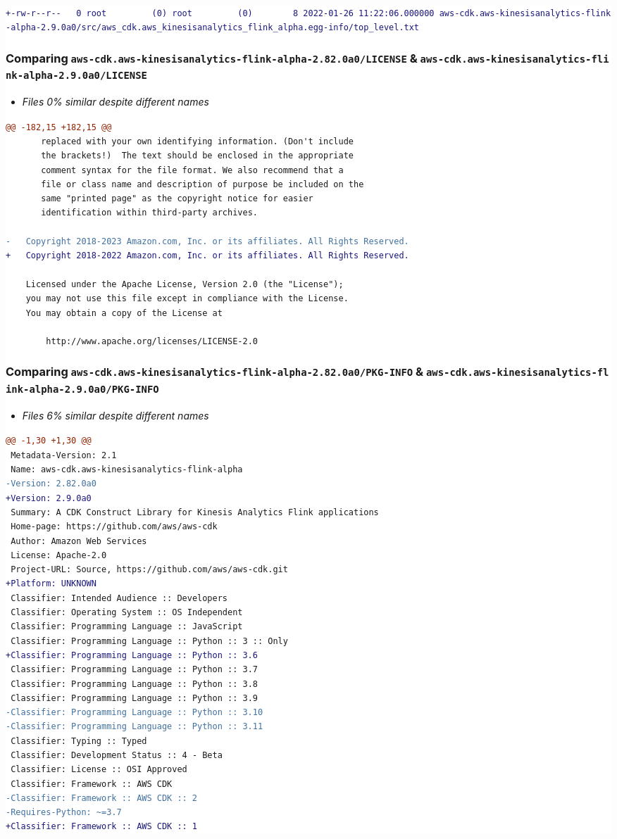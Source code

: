 ```diff
+-rw-r--r--   0 root         (0) root         (0)        8 2022-01-26 11:22:06.000000 aws-cdk.aws-kinesisanalytics-flink-alpha-2.9.0a0/src/aws_cdk.aws_kinesisanalytics_flink_alpha.egg-info/top_level.txt
```

### Comparing `aws-cdk.aws-kinesisanalytics-flink-alpha-2.82.0a0/LICENSE` & `aws-cdk.aws-kinesisanalytics-flink-alpha-2.9.0a0/LICENSE`

 * *Files 0% similar despite different names*

```diff
@@ -182,15 +182,15 @@
       replaced with your own identifying information. (Don't include
       the brackets!)  The text should be enclosed in the appropriate
       comment syntax for the file format. We also recommend that a
       file or class name and description of purpose be included on the
       same "printed page" as the copyright notice for easier
       identification within third-party archives.
 
-   Copyright 2018-2023 Amazon.com, Inc. or its affiliates. All Rights Reserved.
+   Copyright 2018-2022 Amazon.com, Inc. or its affiliates. All Rights Reserved.
 
    Licensed under the Apache License, Version 2.0 (the "License");
    you may not use this file except in compliance with the License.
    You may obtain a copy of the License at
 
        http://www.apache.org/licenses/LICENSE-2.0
```

### Comparing `aws-cdk.aws-kinesisanalytics-flink-alpha-2.82.0a0/PKG-INFO` & `aws-cdk.aws-kinesisanalytics-flink-alpha-2.9.0a0/PKG-INFO`

 * *Files 6% similar despite different names*

```diff
@@ -1,30 +1,30 @@
 Metadata-Version: 2.1
 Name: aws-cdk.aws-kinesisanalytics-flink-alpha
-Version: 2.82.0a0
+Version: 2.9.0a0
 Summary: A CDK Construct Library for Kinesis Analytics Flink applications
 Home-page: https://github.com/aws/aws-cdk
 Author: Amazon Web Services
 License: Apache-2.0
 Project-URL: Source, https://github.com/aws/aws-cdk.git
+Platform: UNKNOWN
 Classifier: Intended Audience :: Developers
 Classifier: Operating System :: OS Independent
 Classifier: Programming Language :: JavaScript
 Classifier: Programming Language :: Python :: 3 :: Only
+Classifier: Programming Language :: Python :: 3.6
 Classifier: Programming Language :: Python :: 3.7
 Classifier: Programming Language :: Python :: 3.8
 Classifier: Programming Language :: Python :: 3.9
-Classifier: Programming Language :: Python :: 3.10
-Classifier: Programming Language :: Python :: 3.11
 Classifier: Typing :: Typed
 Classifier: Development Status :: 4 - Beta
 Classifier: License :: OSI Approved
 Classifier: Framework :: AWS CDK
-Classifier: Framework :: AWS CDK :: 2
-Requires-Python: ~=3.7
+Classifier: Framework :: AWS CDK :: 1
```